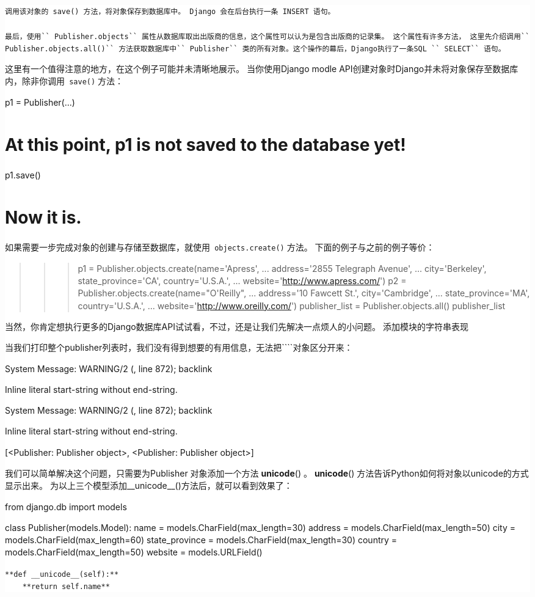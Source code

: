     调用该对象的 save() 方法，将对象保存到数据库中。 Django 会在后台执行一条 INSERT 语句。

    最后，使用`` Publisher.objects`` 属性从数据库取出出版商的信息，这个属性可以认为是包含出版商的记录集。 这个属性有许多方法， 这里先介绍调用`` Publisher.objects.all()`` 方法获取数据库中`` Publisher`` 类的所有对象。这个操作的幕后，Django执行了一条SQL `` SELECT`` 语句。

这里有一个值得注意的地方，在这个例子可能并未清晰地展示。 当你使用Django modle API创建对象时Django并未将对象保存至数据库内，除非你调用`` save()`` 方法：

p1 = Publisher(...)
# At this point, p1 is not saved to the database yet!
p1.save()
# Now it is.

如果需要一步完成对象的创建与存储至数据库，就使用`` objects.create()`` 方法。 下面的例子与之前的例子等价：

>>> p1 = Publisher.objects.create(name='Apress',
...     address='2855 Telegraph Avenue',
...     city='Berkeley', state_province='CA', country='U.S.A.',
...     website='http://www.apress.com/')
>>> p2 = Publisher.objects.create(name="O'Reilly",
...     address='10 Fawcett St.', city='Cambridge',
...     state_province='MA', country='U.S.A.',
...     website='http://www.oreilly.com/')
>>> publisher_list = Publisher.objects.all()
>>> publisher_list

当然，你肯定想执行更多的Django数据库API试试看，不过，还是让我们先解决一点烦人的小问题。
添加模块的字符串表现

当我们打印整个publisher列表时，我们没有得到想要的有用信息，无法把````对象区分开来：

System Message: WARNING/2 (<string>, line 872); backlink

Inline literal start-string without end-string.

System Message: WARNING/2 (<string>, line 872); backlink

Inline literal start-string without end-string.

[<Publisher: Publisher object>, <Publisher: Publisher object>]

我们可以简单解决这个问题，只需要为Publisher 对象添加一个方法 __unicode__() 。 __unicode__() 方法告诉Python如何将对象以unicode的方式显示出来。 为以上三个模型添加__unicode__()方法后，就可以看到效果了：

from django.db import models

class Publisher(models.Model):
    name = models.CharField(max_length=30)
    address = models.CharField(max_length=50)
    city = models.CharField(max_length=60)
    state_province = models.CharField(max_length=30)
    country = models.CharField(max_length=50)
    website = models.URLField()

    **def __unicode__(self):**
        **return self.name**
